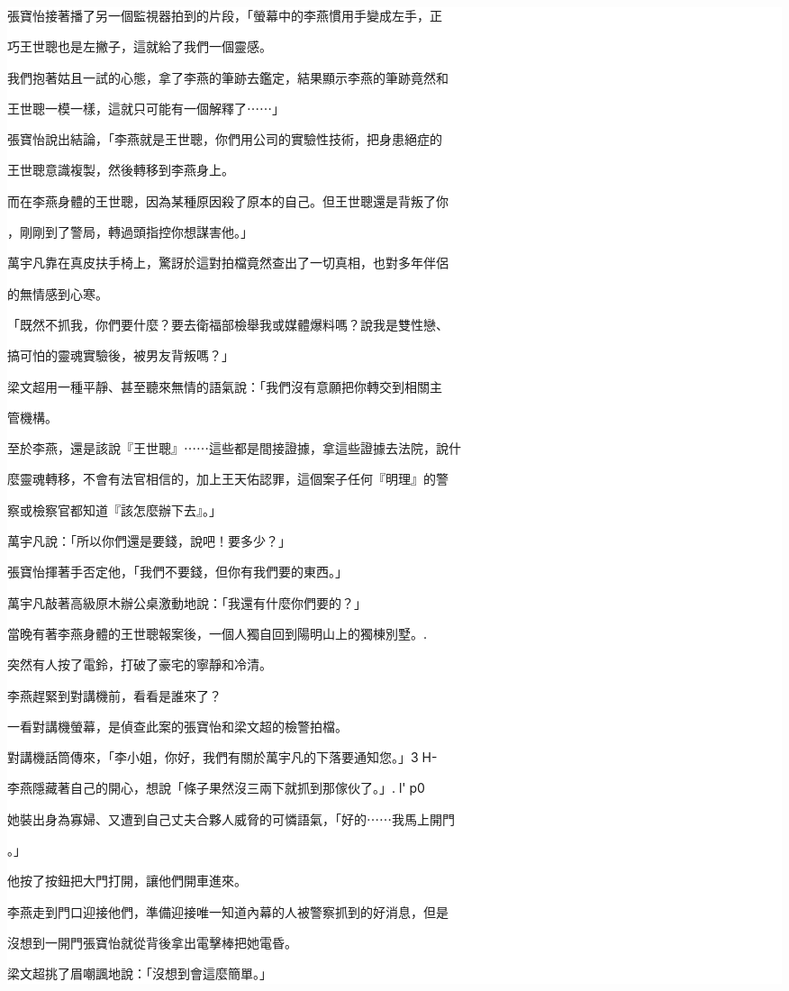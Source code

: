 張寶怡接著播了另一個監視器拍到的片段，「螢幕中的李燕慣用手變成左手，正

巧王世聰也是左撇子，這就給了我們一個靈感。

我們抱著姑且一試的心態，拿了李燕的筆跡去鑑定，結果顯示李燕的筆跡竟然和

王世聰一模一樣，這就只可能有一個解釋了⋯⋯」

張寶怡說出結論，「李燕就是王世聰，你們用公司的實驗性技術，把身患絕症的

王世聰意識複製，然後轉移到李燕身上。

而在李燕身體的王世聰，因為某種原因殺了原本的自己。但王世聰還是背叛了你

，剛剛到了警局，轉過頭指控你想謀害他。」



萬宇凡靠在真皮扶手椅上，驚訝於這對拍檔竟然查出了一切真相，也對多年伴侶

的無情感到心寒。

「既然不抓我，你們要什麼？要去衛福部檢舉我或媒體爆料嗎？說我是雙性戀、

搞可怕的靈魂實驗後，被男友背叛嗎？」

梁文超用一種平靜、甚至聽來無情的語氣說：「我們沒有意願把你轉交到相關主

管機構。

至於李燕，還是該說『王世聰』⋯⋯這些都是間接證據，拿這些證據去法院，說什

麼靈魂轉移，不會有法官相信的，加上王天佑認罪，這個案子任何『明理』的警

察或檢察官都知道『該怎麼辦下去』。」

萬宇凡說：「所以你們還是要錢，說吧！要多少？」

張寶怡揮著手否定他，「我們不要錢，但你有我們要的東西。」

萬宇凡敲著高級原木辦公桌激動地說：「我還有什麼你們要的？」



當晚有著李燕身體的王世聰報案後，一個人獨自回到陽明山上的獨棟別墅。.

突然有人按了電鈴，打破了豪宅的寧靜和冷清。

李燕趕緊到對講機前，看看是誰來了？

一看對講機螢幕，是偵查此案的張寶怡和梁文超的檢警拍檔。

對講機話筒傳來，「李小姐，你好，我們有關於萬宇凡的下落要通知您。」3 H-

李燕隱藏著自己的開心，想說「條子果然沒三兩下就抓到那傢伙了。」. l' p0

她裝出身為寡婦、又遭到自己丈夫合夥人威脅的可憐語氣，「好的⋯⋯我馬上開門

。」

他按了按鈕把大門打開，讓他們開車進來。

李燕走到門口迎接他們，準備迎接唯一知道內幕的人被警察抓到的好消息，但是

沒想到一開門張寶怡就從背後拿出電擊棒把她電昏。

梁文超挑了眉嘲諷地說：「沒想到會這麼簡單。」
